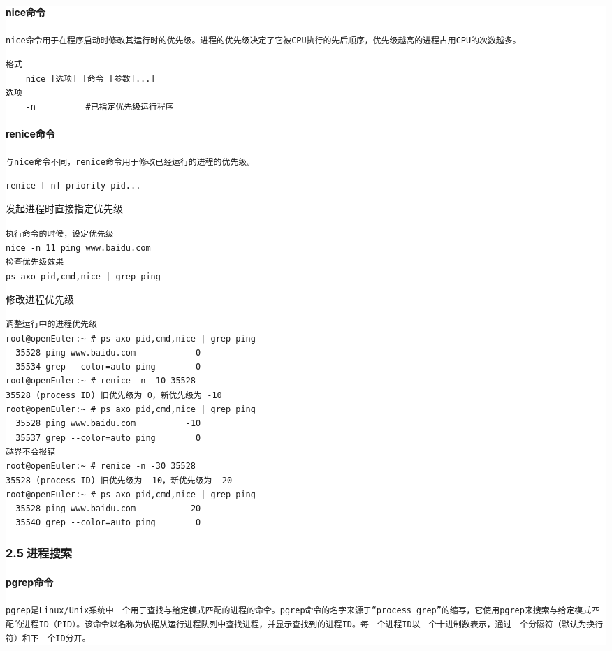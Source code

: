 #### nice命令

```
nice命令用于在程序启动时修改其运行时的优先级。进程的优先级决定了它被CPU执行的先后顺序，优先级越高的进程占用CPU的次数越多。
```

```
格式
	nice [选项] [命令 [参数]...]
选项
	-n			#已指定优先级运行程序
```

#### renice命令

```
与nice命令不同，renice命令用于修改已经运行的进程的优先级。
```

```
renice [-n] priority pid...
```

发起进程时直接指定优先级

```shell
执行命令的时候，设定优先级
nice -n 11 ping www.baidu.com
检查优先级效果
ps axo pid,cmd,nice | grep ping
```

修改进程优先级

```shell
调整运行中的进程优先级
root@openEuler:~ # ps axo pid,cmd,nice | grep ping
  35528 ping www.baidu.com            0
  35534 grep --color=auto ping        0
root@openEuler:~ # renice -n -10 35528
35528 (process ID) 旧优先级为 0，新优先级为 -10
root@openEuler:~ # ps axo pid,cmd,nice | grep ping
  35528 ping www.baidu.com          -10
  35537 grep --color=auto ping        0
越界不会报错
root@openEuler:~ # renice -n -30 35528
35528 (process ID) 旧优先级为 -10，新优先级为 -20
root@openEuler:~ # ps axo pid,cmd,nice | grep ping
  35528 ping www.baidu.com          -20
  35540 grep --color=auto ping        0
```

### 2.5 进程搜索

#### pgrep命令

```
pgrep是Linux/Unix系统中一个用于查找与给定模式匹配的进程的命令。pgrep命令的名字来源于“process grep”的缩写，它使用pgrep来搜索与给定模式匹配的进程ID（PID）。该命令以名称为依据从运行进程队列中查找进程，并显示查找到的进程ID。每一个进程ID以一个十进制数表示，通过一个分隔符（默认为换行符）和下一个ID分开。
```
